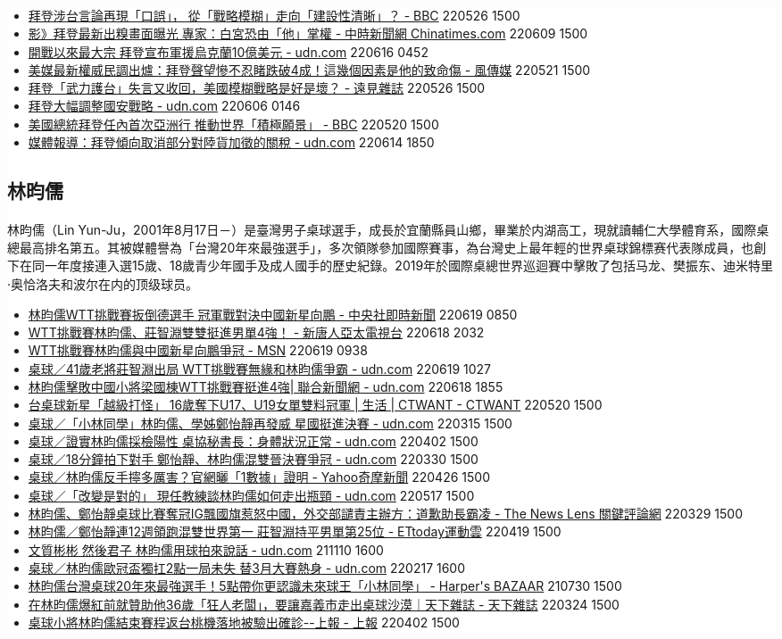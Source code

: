 - [拜登涉台言論再現「口誤」， 從「戰略模糊」走向「建設性清晰」？ - BBC](https://www.bbc.com/zhongwen/trad/world-61590345 "拜登涉台言論再現「口誤」， 從「戰略模糊」走向「建設性清晰」？ - BBC") 220526 1500
- [影》拜登最新出糗畫面曝光 專家：白宮恐由「他」掌權 - 中時新聞網 Chinatimes.com](https://www.chinatimes.com/realtimenews/20220609004537-260408 "影》拜登最新出糗畫面曝光 專家：白宮恐由「他」掌權 - 中時新聞網 Chinatimes.com") 220609 1500
- [開戰以來最大宗 拜登宣布軍援烏克蘭10億美元 - udn.com](https://udn.com/news/story/122663/6391728 "開戰以來最大宗 拜登宣布軍援烏克蘭10億美元 - udn.com") 220616 0452
- [美媒最新權威民調出爐：拜登聲望慘不忍睹跌破4成！這幾個因素是他的致命傷 - 風傳媒](https://www.storm.mg/article/4343380 "美媒最新權威民調出爐：拜登聲望慘不忍睹跌破4成！這幾個因素是他的致命傷 - 風傳媒") 220521 1500
- [拜登「武力護台」失言又收回，美國模糊戰略是好是壞？ - 遠見雜誌](https://www.gvm.com.tw/article/90241 "拜登「武力護台」失言又收回，美國模糊戰略是好是壞？ - 遠見雜誌") 220526 1500
- [拜登大幅調整國安戰略 - udn.com](https://udn.com/news/story/6813/6366146 "拜登大幅調整國安戰略 - udn.com") 220606 0146
- [美國總統拜登任內首次亞洲行 推動世界「積極願景」 - BBC](https://www.bbc.com/zhongwen/trad/world-61520673 "美國總統拜登任內首次亞洲行 推動世界「積極願景」 - BBC") 220520 1500
- [媒體報導：拜登傾向取消部分對陸貨加徵的關稅 - udn.com](https://udn.com/news/story/6813/6387933 "媒體報導：拜登傾向取消部分對陸貨加徵的關稅 - udn.com") 220614 1850

## 林昀儒

林昀儒（Lin Yun-Ju，2001年8月17日－）是臺灣男子桌球選手，成長於宜蘭縣員山鄉，畢業於内湖高工，現就讀輔仁大學體育系，國際桌總最高排名第五。其被媒體譽為「台灣20年來最強選手」，多次領隊參加國際賽事，為台灣史上最年輕的世界桌球錦標赛代表隊成員，也創下在同一年度接連入選15歲、18歲青少年國手及成人國手的歷史紀錄。2019年於國際桌總世界巡迴賽中擊敗了包括马龙、樊振东、迪米特里·奥恰洛夫和波尔在内的顶级球员。
- [林昀儒WTT挑戰賽扳倒德選手 冠軍戰對決中國新星向鵬 - 中央社即時新聞](https://www.cna.com.tw/news/aspt/202206190016.aspx "林昀儒WTT挑戰賽扳倒德選手 冠軍戰對決中國新星向鵬 - 中央社即時新聞") 220619 0850
- [WTT挑戰賽林昀儒、莊智淵雙雙挺進男單4強！ - 新唐人亞太電視台](https://www.ntdtv.com.tw/b5/20220618/video/332281.html?WTT%E6%8C%91%E6%88%B0%E8%B3%BD%20%E6%9E%97%E6%98%80%E5%84%92%E3%80%81%E8%8E%8A%E6%99%BA%E6%B7%B5%E9%9B%99%E9%9B%99%E6%8C%BA%E9%80%B2%E7%94%B7%E5%96%AE4%E5%BC%B7%EF%BC%81 "WTT挑戰賽林昀儒、莊智淵雙雙挺進男單4強！ - 新唐人亞太電視台") 220618 2032
- [WTT挑戰賽林昀儒與中國新星向鵬爭冠 - MSN](https://www.msn.com/zh-tw/sports/sports-index/wtt%E6%8C%91%E6%88%B0%E8%B3%BD-%E6%9E%97%E6%98%80%E5%84%92%E8%88%87%E4%B8%AD%E5%9C%8B%E6%96%B0%E6%98%9F%E5%90%91%E9%B5%AC%E7%88%AD%E5%86%A0/ar-AAYCQUF?li=BBqiNIb "WTT挑戰賽林昀儒與中國新星向鵬爭冠 - MSN") 220619 0938
- [桌球／41歲老將莊智淵出局 WTT挑戰賽無緣和林昀儒爭霸 - udn.com](https://udn.com/news/story/7005/6399185?from=udn-catebreaknews_ch2 "桌球／41歲老將莊智淵出局 WTT挑戰賽無緣和林昀儒爭霸 - udn.com") 220619 1027
- [林昀儒擊敗中國小將梁國棟WTT挑戰賽挺進4強| 聯合新聞網 - udn.com](https://udn.com/news/story/7005/6398456?from=udn-catelistnews_ch2 "林昀儒擊敗中國小將梁國棟WTT挑戰賽挺進4強| 聯合新聞網 - udn.com") 220618 1855
- [台桌球新星「越級打怪」 16歲奪下U17、U19女單雙料冠軍 | 生活 | CTWANT - CTWANT](https://www.ctwant.com/article/184580 "台桌球新星「越級打怪」 16歲奪下U17、U19女單雙料冠軍 | 生活 | CTWANT - CTWANT") 220520 1500
- [桌球／「小林同學」林昀儒、學姊鄭怡靜再發威 星國挺進決賽 - udn.com](https://udn.com/news/story/7005/6166537 "桌球／「小林同學」林昀儒、學姊鄭怡靜再發威 星國挺進決賽 - udn.com") 220315 1500
- [桌球／證實林昀儒採檢陽性 桌協秘書長：身體狀況正常 - udn.com](https://udn.com/news/story/7005/6210728 "桌球／證實林昀儒採檢陽性 桌協秘書長：身體狀況正常 - udn.com") 220402 1500
- [桌球／18分鐘拍下對手 鄭怡靜、林昀儒混雙晉決賽爭冠 - udn.com](https://udn.com/news/story/7005/6204386 "桌球／18分鐘拍下對手 鄭怡靜、林昀儒混雙晉決賽爭冠 - udn.com") 220330 1500
- [桌球／林昀儒反手擰多厲害？官網曬「1數據」證明 - Yahoo奇摩新聞](https://tw.news.yahoo.com/%E6%A1%8C%E7%90%83-%E6%9E%97%E6%98%80%E5%84%92%E5%8F%8D%E6%89%8B%E6%93%B0%E5%A4%9A%E5%8E%B2%E5%AE%B3-%E5%AE%98%E7%B6%B2%E6%9B%AC-1%E6%95%B8%E6%93%9A-%E8%AD%89%E6%98%8E-124912700.html "桌球／林昀儒反手擰多厲害？官網曬「1數據」證明 - Yahoo奇摩新聞") 220426 1500
- [桌球／「改變是對的」 現任教練談林昀儒如何走出瓶頸 - udn.com](https://udn.com/news/story/7005/6318876 "桌球／「改變是對的」 現任教練談林昀儒如何走出瓶頸 - udn.com") 220517 1500
- [林昀儒、鄭怡靜桌球比賽奪冠IG飄國旗惹怒中國，外交部譴責主辦方：道歉助長霸凌 - The News Lens 關鍵評論網](https://www.thenewslens.com/article/164756 "林昀儒、鄭怡靜桌球比賽奪冠IG飄國旗惹怒中國，外交部譴責主辦方：道歉助長霸凌 - The News Lens 關鍵評論網") 220329 1500
- [林昀儒／鄭怡靜連12週領跑混雙世界第一 莊智淵持平男單第25位 - ETtoday運動雲](https://sports.ettoday.net/news/2232725 "林昀儒／鄭怡靜連12週領跑混雙世界第一 莊智淵持平男單第25位 - ETtoday運動雲") 220419 1500
- [文質彬彬 然後君子 林昀儒用球拍來說話 - udn.com](https://udn.com/news/story/6845/5879457 "文質彬彬 然後君子 林昀儒用球拍來說話 - udn.com") 211110 1600
- [桌球／林昀儒歐冠盃獨扛2點一局未失 替3月大賽熱身 - udn.com](https://udn.com/news/story/7005/6104301 "桌球／林昀儒歐冠盃獨扛2點一局未失 替3月大賽熱身 - udn.com") 220217 1600
- [林昀儒台灣桌球20年來最強選手！5點帶你更認識未來球王「小林同學」 - Harper's BAZAAR](https://www.harpersbazaar.com/tw/celebrity/celebritynews/g37177822/lin-yun-ju-2020-olympics/ "林昀儒台灣桌球20年來最強選手！5點帶你更認識未來球王「小林同學」 - Harper's BAZAAR") 210730 1500
- [在林昀儒爆紅前就贊助他36歲「狂人老闆」，要讓嘉義市走出桌球沙漠｜天下雜誌 - 天下雜誌](https://www.cw.com.tw/article/5120535 "在林昀儒爆紅前就贊助他36歲「狂人老闆」，要讓嘉義市走出桌球沙漠｜天下雜誌 - 天下雜誌") 220324 1500
- [桌球小將林昀儒結束賽程返台桃機落地被驗出確診--上報 - 上報](https://www.upmedia.mg/news_info.php?Type=24&SerialNo=141473 "桌球小將林昀儒結束賽程返台桃機落地被驗出確診--上報 - 上報") 220402 1500